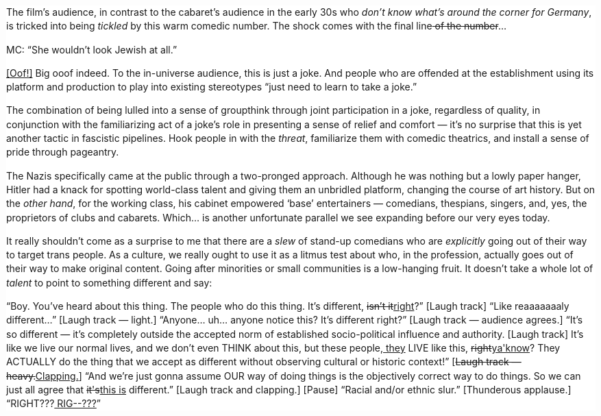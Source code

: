 <compare>
<james {% include timecode %}>

The film’s audience, in contrast to the cabaret’s audience in the early 30s who *don’t know what’s around the corner for Germany*, is tricked into being *tickled* by this warm comedic number. The shock comes with the final line<del> of the number</del>… 

</james>
<from></from>
<clip {% include citation for=page.cite.clips.caberet %}>

MC: “She wouldn’t look Jewish at all.” 

</clip>
</compare>

<compare>
<james {% include timecode %}>

<u>[Oof!]</u> Big ooof indeed. To the in-universe audience, this is just a joke. And people who are offended at the establishment using its platform and production to play into existing stereotypes “just need to learn to take a joke.” 

The combination of being lulled into a sense of groupthink through joint participation in a joke, regardless of quality, in conjunction with the familiarizing act of a joke’s role in presenting a sense of relief and comfort — it’s no surprise that this is yet another tactic in fascistic pipelines. Hook people in with the *threat*, familiarize them with comedic theatrics, and install a sense of pride through pageantry. 

</james>
<from></from>
</compare>

<compare>
<james {% include timecode %}>

The Nazis specifically came at the public through a two-pronged approach. Although he was nothing but a lowly paper hanger, Hitler had a knack for spotting world-class talent and giving them an unbridled platform, changing the course of art history. But on the *other hand*, for the working class, his cabinet empowered ‘base’ entertainers — comedians, thespians, singers, and, yes, the proprietors of clubs and cabarets. Which… is another unfortunate parallel we see expanding before our very eyes today. 

It really shouldn’t come as a surprise to me that there are a *slew* of stand-up comedians who are *explicitly* going out of their way to target trans people. As a culture, we really ought to use it as a litmus test about who, in the profession, actually goes out of their way to make original content. Going after minorities or small communities is a low-hanging fruit. It doesn’t take a whole lot of *talent* to point to something different and say: 

</james>
<from></from>
<nick {% include timecode %}>

“Boy. You’ve heard about this thing. The people who do this thing. It’s different, <del>isn’t it</del><ins>right</ins>?” [Laugh track] “Like reaaaaaaaly different…” [Laugh track — light.] “Anyone… uh… anyone notice this? It’s different right?” [Laugh track — audience agrees.] “It’s so different — it’s completely outside the accepted norm of established socio-political influence and authority. [Laugh track] It’s like we live our normal lives, and we don’t even THINK about this, but these people<ins>, they</ins> LIVE like this, <del>right</del><ins>ya'know</ins>? They ACTUALLY do the thing that we accept as different without observing cultural or historic context!” [<del>Laugh track — heavy.</del><ins>Clapping.</ins>] “And we’re just gonna assume OUR way of doing things is the objectively correct way to do things. So we can just all agree that <del>it's</del><ins>this is</ins> different.” [Laugh track and clapping.] [Pause] “Racial and/or ethnic slur.” [Thunderous applause.] “RIGHT???<ins> RIG--???</ins>” 
